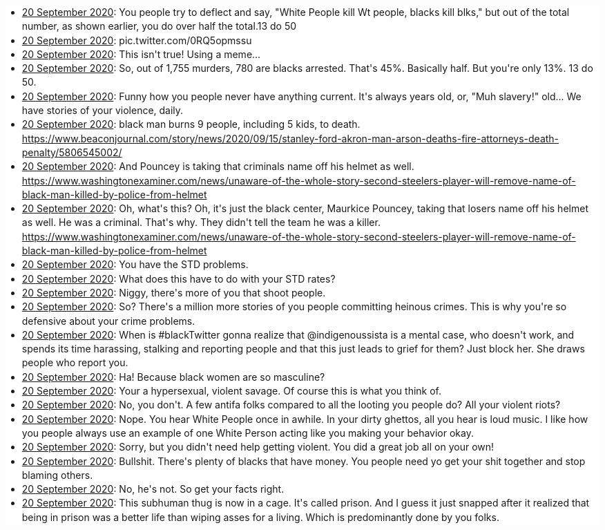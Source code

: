 * [20 September 2020](https://web.archive.org/web/20200920094554/https://twitter.com/IndigenousNig/status/1307616894996930560): You people try to deflect and say, "White People kill Wt people, blacks kill blks," but out of the total number, as shown earlier, you do over half the total.13 do 50
* [20 September 2020](https://web.archive.org/web/20200920094356/https://twitter.com/IndigenousNig/status/1307616360906846208): pic.twitter.com/0RQ5opmssu
* [20 September 2020](https://web.archive.org/web/20200920094315/https://twitter.com/IndigenousNig/status/1307616169168437250): This isn't true! Using a meme...
* [20 September 2020](https://web.archive.org/web/20200920094124/https://twitter.com/IndigenousNig/status/1307615778443849728): So, out of 1,755 murders, 780 are blacks arrested. That's 45%. Basically half. But you're only 13%. 13 do 50.
* [20 September 2020](https://web.archive.org/web/20200920093615/https://twitter.com/IndigenousNig/status/1307614429073346561): Funny how you people never have anything current. It's always years old, or, "Muh slavery!" old... We have stories of your violence, daily.
* [20 September 2020](https://web.archive.org/web/20200920092535/https://twitter.com/IndigenousNig/status/1307611783486676993): black man burns 9 people, including 5 kids, to death. https://www.beaconjournal.com/story/news/2020/09/15/stanley-ford-akron-man-arson-deaths-fire-attorneys-death-penalty/5806545002/
* [20 September 2020](https://web.archive.org/web/20200920084903/https://twitter.com/IndigenousNig/status/1307602386362535936): And Pouncey is taking that criminals name off his helmet as well. https://www.washingtonexaminer.com/news/unaware-of-the-whole-story-second-steelers-player-will-remove-name-of-black-man-killed-by-police-from-helmet
* [20 September 2020](https://web.archive.org/web/20200920084752/https://twitter.com/IndigenousNig/status/1307602002927587334): Oh, what's this? Oh, it's just the black center, Maurkice Pouncey, taking that losers name off his helmet as well. He was a criminal. That's why. They didn't tell the team he was a killer. https://www.washingtonexaminer.com/news/unaware-of-the-whole-story-second-steelers-player-will-remove-name-of-black-man-killed-by-police-from-helmet
* [20 September 2020](https://web.archive.org/web/20200920084358/https://twitter.com/IndigenousNig/status/1307601264939859975): You have the STD problems.
* [20 September 2020](https://web.archive.org/web/20200920084832/https://twitter.com/IndigenousNig/status/1307601120559276039): What does this have to do with your STD rates?
* [20 September 2020](https://web.archive.org/web/20200920084651/https://twitter.com/IndigenousNig/status/1307600784792727555): Niggy, there's more of you that shoot people.
* [20 September 2020](https://web.archive.org/web/20200920084136/https://twitter.com/IndigenousNig/status/1307600627229433858): So? There's a million more stories of you people committing heinous crimes. This is why you're so defensive about your crime problems.
* [20 September 2020](https://web.archive.org/web/20200920075715/https://twitter.com/IndigenousNig/status/1307589566669492224): When is  #blackTwitter  gonna realize that  @indigenoussista  is a mental case, who doesn't work, and spends its time harassing, stalking and reporting people and that this just leads to grief for them? Just block her. She draws people who report you.
* [20 September 2020](https://web.archive.org/web/20200920072622/https://twitter.com/IndigenousNig/status/1307581729855635456): Ha! Because black women are so masculine?
* [20 September 2020](https://web.archive.org/web/20200920072622/https://twitter.com/IndigenousNig/status/1307581729855635456): Your a hypersexual, violent savage. Of course this is what you think of.
* [20 September 2020](https://web.archive.org/web/20200920065324/https://twitter.com/IndigenousNig/status/1307573465663373312): No, you don't. A few antifa folks compared to all the looting you people do? All your violent riots?
* [20 September 2020](https://web.archive.org/web/20200920065206/https://twitter.com/IndigenousNig/status/1307573142991310848): Nope. You hear White People once in awhile. In your dirty ghettos, all you hear is loud music. I like how you people always use an example of one White Person acting like you making your behavior okay.
* [20 September 2020](https://web.archive.org/web/20200920064942/https://twitter.com/IndigenousNig/status/1307572556506034179): Sorry, but you didn't need help getting violent. You did a great job all on your own!
* [20 September 2020](https://web.archive.org/web/20200920064848/https://twitter.com/IndigenousNig/status/1307572325013913601): Bullshit. There's plenty of blacks that have money. You people need yo get your shit together and stop blaming others.
* [20 September 2020](https://web.archive.org/web/20200920064753/https://twitter.com/IndigenousNig/status/1307571949300842499): No, he's not. So get your facts right.
* [20 September 2020](https://web.archive.org/web/20200920064256/https://twitter.com/IndigenousNig/status/1307570833431429120): This subhuman thug is now in a cage. It's called prison. And I guess it just snapped after it realized that being in prison was a better life than wiping asses for a living. Which is predominantly done by you folks.